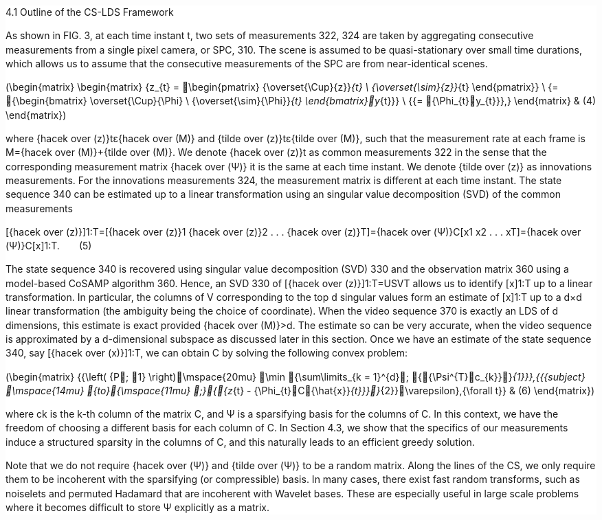 4.1 Outline of the CS-LDS Framework

As shown in FIG. 3, at each time instant t, two sets of measurements 322, 324 are taken by aggregating consecutive measurements from a single pixel camera, or SPC, 310. The scene is assumed to be quasi-stationary over small time durations, which allows us to assume that the consecutive measurements of the SPC are from near-identical scenes.

\(\begin{matrix}
\begin{matrix}
{z_{t} = \begin{pmatrix}
{\overset{\Cup}{z}}_{t} \\
{\overset{\sim}{z}}_{t}
\end{pmatrix}} \\
{= {\begin{bmatrix}
\overset{\Cup}{\Phi} \\
{\overset{\sim}{\Phi}}_{t}
\end{bmatrix}y_{t}}} \\
{{= {\Phi_{t}y_{t}}},}
\end{matrix} & (4)
\end{matrix}\)

where {hacek over (z)}tε{hacek over (M)} and {tilde over (z)}tε{tilde over (M)}, such that the measurement rate at each frame is M={hacek over (M)}+{tilde over (M)}. We denote {hacek over (z)}t as common measurements 322 in the sense that the corresponding measurement matrix {hacek over (Ψ)} it is the same at each time instant. We denote {tilde over (z)} as innovations measurements. For the innovations measurements 324, the measurement matrix is different at each time instant. The state sequence 340 can be estimated up to a linear transformation using an singular value decomposition (SVD) of the common measurements

[{hacek over (z)}]1:T=[{hacek over (z)}1 {hacek over (z)}2 . . . {hacek over (z)}T]={hacek over (Ψ)}C[x1 x2 . . . xT]={hacek over (Ψ)}C[x]1:T.  (5)

The state sequence 340 is recovered using singular value decomposition (SVD) 330 and the observation matrix 360 using a model-based CoSAMP algorithm 360. Hence, an SVD 330 of [{hacek over (z)}]1:T=USVT allows us to identify [x]1:T up to a linear transformation. In particular, the columns of V corresponding to the top d singular values form an estimate of [x]1:T up to a d×d linear transformation (the ambiguity being the choice of coordinate). When the video sequence 370 is exactly an LDS of d dimensions, this estimate is exact provided {hacek over (M)}>d. The estimate so can be very accurate, when the video sequence is approximated by a d-dimensional subspace as discussed later in this section. Once we have an estimate of the state sequence 340, say [{hacek over (x)}]1:T, we can obtain C by solving the following convex problem:

\(\begin{matrix}
{{\left( {P\; 1} \right)\mspace{20mu} \min {\sum\limits_{k = 1}^{d}\; {{\Psi^{T}c_{k}}}_{1}}},{{{subject}\mspace{14mu} {to}{\mspace{11mu} \;}{{z_{t} - {\Phi_{t}C{\hat{x}}_{t}}}}_{2}}\varepsilon},{\forall t}} & (6)
\end{matrix}\)

where ck is the k-th column of the matrix C, and Ψ is a sparsifying basis for the columns of C. In this context, we have the freedom of choosing a different basis for each column of C. In Section 4.3, we show that the specifics of our measurements induce a structured sparsity in the columns of C, and this naturally leads to an efficient greedy solution.

Note that we do not require {hacek over (Ψ)} and {tilde over (Ψ)} to be a random matrix. Along the lines of the CS, we only require them to be incoherent with the sparsifying (or compressible) basis. In many cases, there exist fast random transforms, such as noiselets and permuted Hadamard that are incoherent with Wavelet bases. These are especially useful in large scale problems where it becomes difficult to store Ψ explicitly as a matrix.
